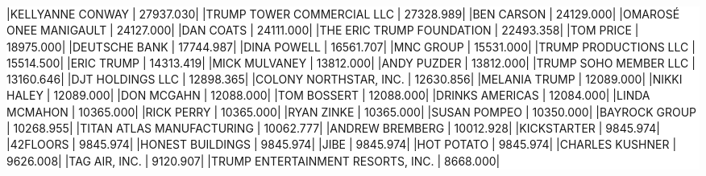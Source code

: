 |KELLYANNE CONWAY                                |   27937.030|
|TRUMP TOWER COMMERCIAL LLC                      |   27328.989|
|BEN CARSON                                      |   24129.000|
|OMAROSÉ ONEE MANIGAULT                         |   24127.000|
|DAN COATS                                       |   24111.000|
|THE ERIC TRUMP FOUNDATION                       |   22493.358|
|TOM PRICE                                       |   18975.000|
|DEUTSCHE BANK                                   |   17744.987|
|DINA POWELL                                     |   16561.707|
|MNC GROUP                                       |   15531.000|
|TRUMP PRODUCTIONS LLC                           |   15514.500|
|ERIC TRUMP                                      |   14313.419|
|MICK MULVANEY                                   |   13812.000|
|ANDY PUZDER                                     |   13812.000|
|TRUMP SOHO MEMBER LLC                           |   13160.646|
|DJT HOLDINGS LLC                                |   12898.365|
|COLONY NORTHSTAR, INC.                          |   12630.856|
|MELANIA TRUMP                                   |   12089.000|
|NIKKI HALEY                                     |   12089.000|
|DON MCGAHN                                      |   12088.000|
|TOM BOSSERT                                     |   12088.000|
|DRINKS AMERICAS                                 |   12084.000|
|LINDA MCMAHON                                   |   10365.000|
|RICK PERRY                                      |   10365.000|
|RYAN ZINKE                                      |   10365.000|
|SUSAN POMPEO                                    |   10350.000|
|BAYROCK GROUP                                   |   10268.955|
|TITAN ATLAS MANUFACTURING                       |   10062.777|
|ANDREW BREMBERG                                 |   10012.928|
|KICKSTARTER                                     |    9845.974|
|42FLOORS                                        |    9845.974|
|HONEST BUILDINGS                                |    9845.974|
|JIBE                                            |    9845.974|
|HOT POTATO                                      |    9845.974|
|CHARLES KUSHNER                                 |    9626.008|
|TAG AIR, INC.                                   |    9120.907|
|TRUMP ENTERTAINMENT RESORTS, INC.               |    8668.000|